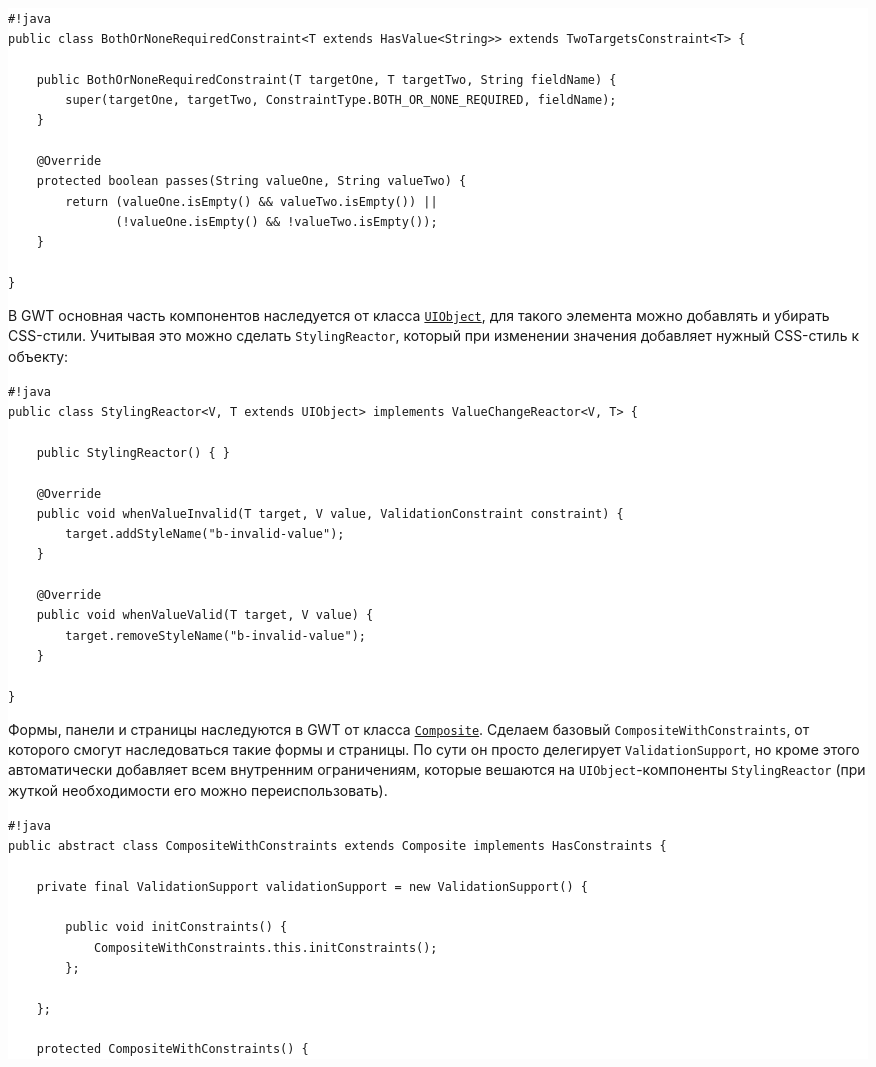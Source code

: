     #!java
    public class BothOrNoneRequiredConstraint<T extends HasValue<String>> extends TwoTargetsConstraint<T> {

        public BothOrNoneRequiredConstraint(T targetOne, T targetTwo, String fieldName) {
            super(targetOne, targetTwo, ConstraintType.BOTH_OR_NONE_REQUIRED, fieldName);
        }

        @Override
        protected boolean passes(String valueOne, String valueTwo) {
            return (valueOne.isEmpty() && valueTwo.isEmpty()) ||
                   (!valueOne.isEmpty() && !valueTwo.isEmpty());
        }

    }

В GWT основная часть компонентов наследуется от класса [`UIObject`](http://google-web-toolkit.googlecode.com/svn/javadoc/1.6/com/google/gwt/user/client/ui/UIObject.html), для такого элемента можно добавлять и убирать CSS-стили. Учитывая это можно сделать `StylingReactor`, который при изменении значения добавляет нужный CSS-стиль к объекту:

    #!java
    public class StylingReactor<V, T extends UIObject> implements ValueChangeReactor<V, T> {

        public StylingReactor() { }

        @Override
        public void whenValueInvalid(T target, V value, ValidationConstraint constraint) {
            target.addStyleName("b-invalid-value");
        }

        @Override
        public void whenValueValid(T target, V value) {
            target.removeStyleName("b-invalid-value");
        }

    }

Формы, панели и страницы наследуются в GWT от класса [`Composite`](http://google-web-toolkit.googlecode.com/svn/javadoc/2.0/com/google/gwt/user/client/ui/Composite.html). Сделаем базовый `CompositeWithConstraints`, от которого смогут наследоваться такие формы и страницы. По сути он просто делегирует `ValidationSupport`, но кроме этого автоматически добавляет всем внутренним ограничениям, которые вешаются на `UIObject`-компоненты `StylingReactor` (при жуткой необходимости его можно переиспользовать).

    #!java
    public abstract class CompositeWithConstraints extends Composite implements HasConstraints {

        private final ValidationSupport validationSupport = new ValidationSupport() {

            public void initConstraints() {
                CompositeWithConstraints.this.initConstraints();
            };

        };

        protected CompositeWithConstraints() {
